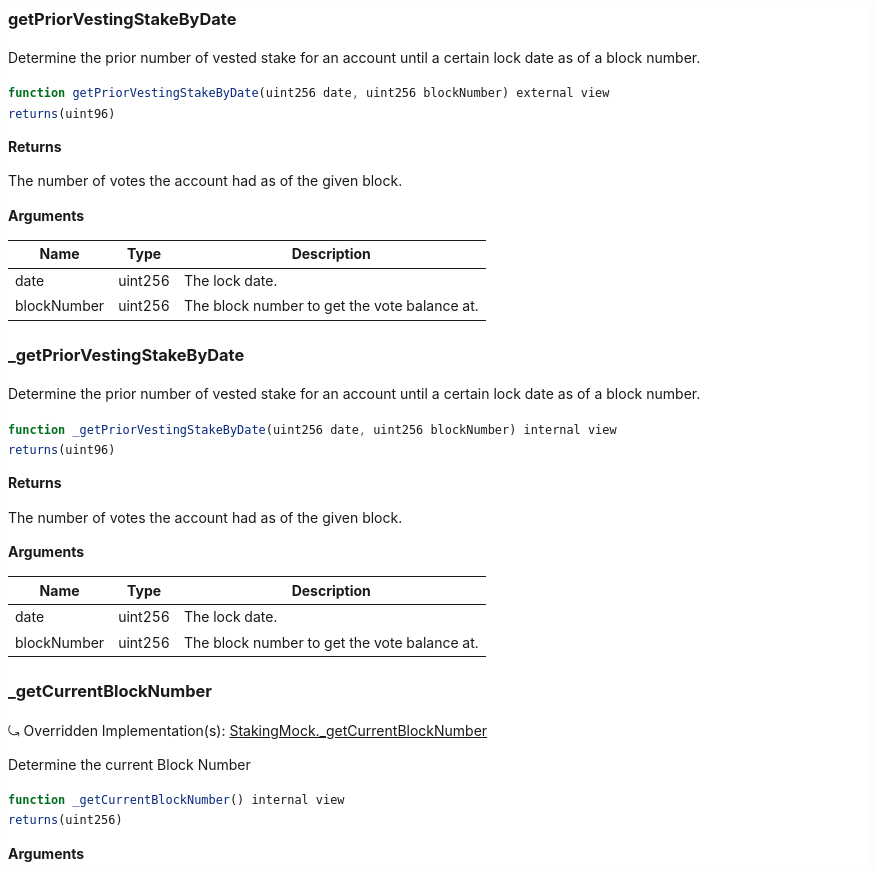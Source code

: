 ### getPriorVestingStakeByDate

Determine the prior number of vested stake for an account until a
certain lock date as of a block number.

```js
function getPriorVestingStakeByDate(uint256 date, uint256 blockNumber) external view
returns(uint96)
```

**Returns**

The number of votes the account had as of the given block.

**Arguments**

| Name        | Type    | Description                                  |
| ----------- | ------- | -------------------------------------------- |
| date        | uint256 | The lock date.                               |
| blockNumber | uint256 | The block number to get the vote balance at. |

### \_getPriorVestingStakeByDate

Determine the prior number of vested stake for an account until a
certain lock date as of a block number.

```js
function _getPriorVestingStakeByDate(uint256 date, uint256 blockNumber) internal view
returns(uint96)
```

**Returns**

The number of votes the account had as of the given block.

**Arguments**

| Name        | Type    | Description                                  |
| ----------- | ------- | -------------------------------------------- |
| date        | uint256 | The lock date.                               |
| blockNumber | uint256 | The block number to get the vote balance at. |

### \_getCurrentBlockNumber

⤿ Overridden Implementation(s): [StakingMock.\_getCurrentBlockNumber](StakingMock.md#_getcurrentblocknumber)

Determine the current Block Number

```js
function _getCurrentBlockNumber() internal view
returns(uint256)
```

**Arguments**
